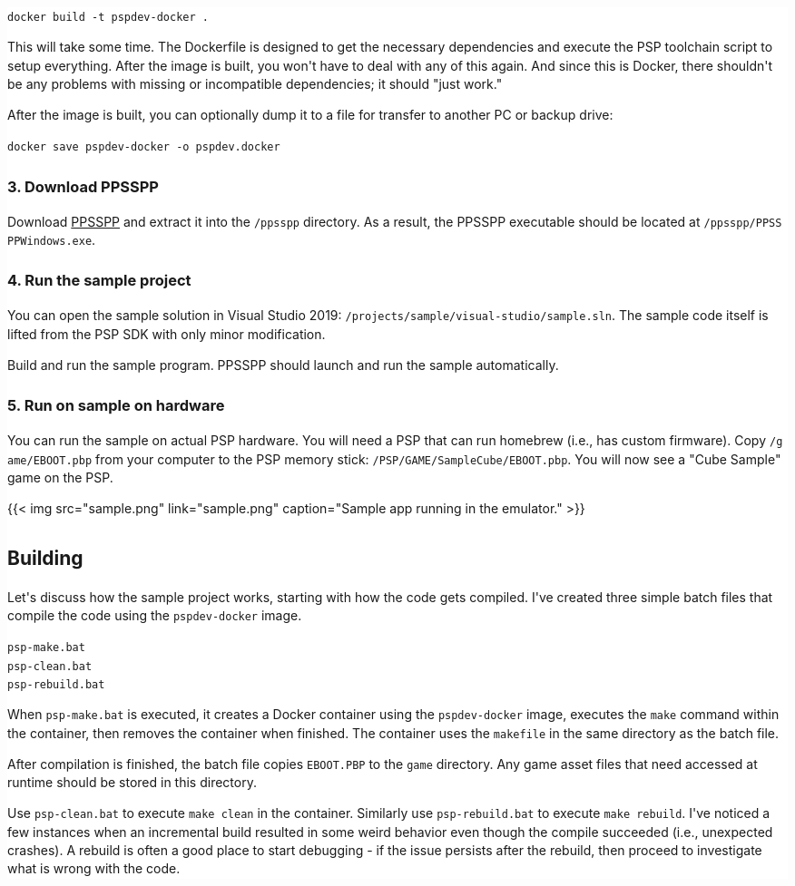 ```
docker build -t pspdev-docker .
```

This will take some time. The Dockerfile is designed to get the necessary dependencies and execute the PSP toolchain script to setup everything. After the image is built, you won't have to deal with any of this again. And since this is Docker, there shouldn't be any problems with missing or incompatible dependencies; it should "just work."

After the image is built, you can optionally dump it to a file for transfer to another PC or backup drive:

```
docker save pspdev-docker -o pspdev.docker
```

### 3. Download PPSSPP

Download [PPSSPP](http://ppsspp.org/) and extract it into the `/ppsspp` directory. As a result, the PPSSPP executable should be located at `/ppsspp/PPSSPPWindows.exe`.

### 4. Run the sample project

You can open the sample solution in Visual Studio 2019: `/projects/sample/visual-studio/sample.sln`. The sample code itself is lifted from the PSP SDK with only minor modification.

Build and run the sample program. PPSSPP should launch and run the sample automatically.

### 5. Run on sample on hardware

You can run the sample on actual PSP hardware. You will need a PSP that can run homebrew (i.e., has custom firmware). Copy `/game/EBOOT.pbp` from your computer to the PSP memory stick: `/PSP/GAME/SampleCube/EBOOT.pbp`. You will now see a "Cube Sample" game on the PSP. 

{{< img src="sample.png" link="sample.png" caption="Sample app running in the emulator." >}}

## Building

Let's discuss how the sample project works, starting with how the code gets compiled. I've created three simple batch files that compile the code using the `pspdev-docker` image.

```
psp-make.bat
psp-clean.bat
psp-rebuild.bat
```

When `psp-make.bat` is executed, it creates a Docker container using the `pspdev-docker` image, executes the `make` command within the container, then removes the container when finished. The container uses the `makefile` in the same directory as the batch file.

After compilation is finished, the batch file copies `EBOOT.PBP` to the `game` directory. Any game asset files that need accessed at runtime should be stored in this directory.

Use `psp-clean.bat` to execute `make clean` in the container. Similarly use `psp-rebuild.bat` to execute `make rebuild`. I've noticed a few instances when an incremental build resulted in some weird behavior even though the compile succeeded (i.e., unexpected crashes). A rebuild is often a good place to start debugging - if the issue persists after the rebuild, then proceed to investigate what is wrong with the code.
